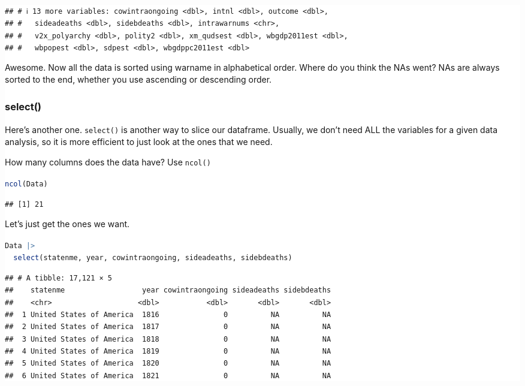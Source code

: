     ## # ℹ 13 more variables: cowintraongoing <dbl>, intnl <dbl>, outcome <dbl>,
    ## #   sideadeaths <dbl>, sidebdeaths <dbl>, intrawarnums <chr>,
    ## #   v2x_polyarchy <dbl>, polity2 <dbl>, xm_qudsest <dbl>, wbgdp2011est <dbl>,
    ## #   wbpopest <dbl>, sdpest <dbl>, wbgdppc2011est <dbl>

Awesome. Now all the data is sorted using warname in alphabetical order.
Where do you think the NAs went? NAs are always sorted to the end,
whether you use ascending or descending order.

### select()

Here’s another one. `select()` is another way to slice our dataframe.
Usually, we don’t need ALL the variables for a given data analysis, so
it is more efficient to just look at the ones that we need.

How many columns does the data have? Use `ncol()`

``` r
ncol(Data)
```

    ## [1] 21

Let’s just get the ones we want.

``` r
Data |>
  select(statenme, year, cowintraongoing, sideadeaths, sidebdeaths)
```

    ## # A tibble: 17,121 × 5
    ##    statenme                  year cowintraongoing sideadeaths sidebdeaths
    ##    <chr>                    <dbl>           <dbl>       <dbl>       <dbl>
    ##  1 United States of America  1816               0          NA          NA
    ##  2 United States of America  1817               0          NA          NA
    ##  3 United States of America  1818               0          NA          NA
    ##  4 United States of America  1819               0          NA          NA
    ##  5 United States of America  1820               0          NA          NA
    ##  6 United States of America  1821               0          NA          NA